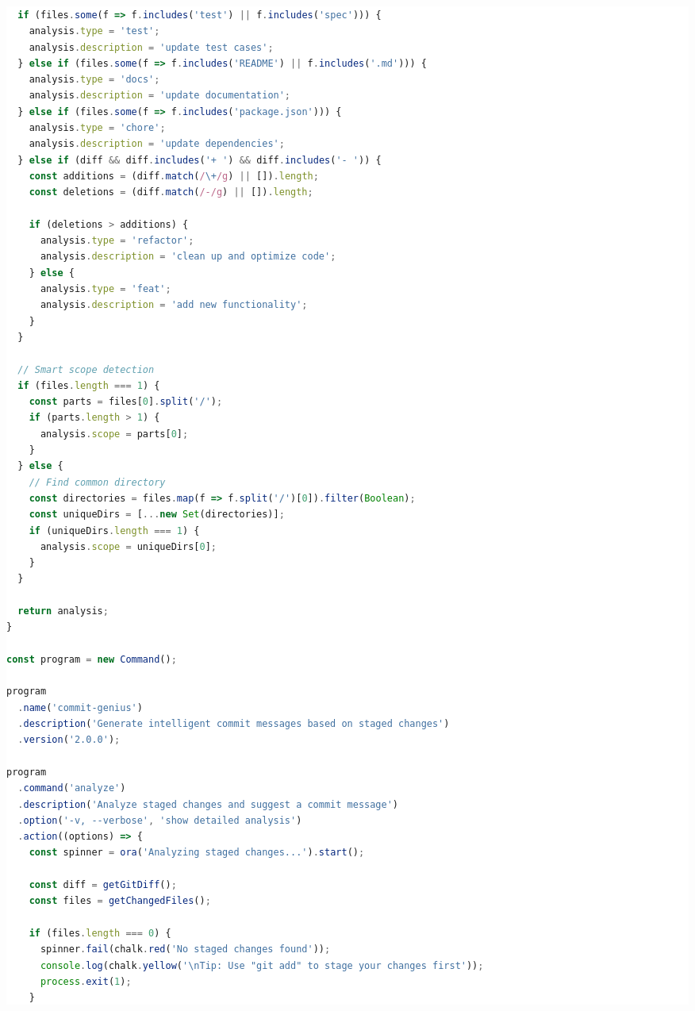 ```javascript
  if (files.some(f => f.includes('test') || f.includes('spec'))) {
    analysis.type = 'test';
    analysis.description = 'update test cases';
  } else if (files.some(f => f.includes('README') || f.includes('.md'))) {
    analysis.type = 'docs';
    analysis.description = 'update documentation';
  } else if (files.some(f => f.includes('package.json'))) {
    analysis.type = 'chore';
    analysis.description = 'update dependencies';
  } else if (diff && diff.includes('+ ') && diff.includes('- ')) {
    const additions = (diff.match(/\+/g) || []).length;
    const deletions = (diff.match(/-/g) || []).length;

    if (deletions > additions) {
      analysis.type = 'refactor';
      analysis.description = 'clean up and optimize code';
    } else {
      analysis.type = 'feat';
      analysis.description = 'add new functionality';
    }
  }

  // Smart scope detection
  if (files.length === 1) {
    const parts = files[0].split('/');
    if (parts.length > 1) {
      analysis.scope = parts[0];
    }
  } else {
    // Find common directory
    const directories = files.map(f => f.split('/')[0]).filter(Boolean);
    const uniqueDirs = [...new Set(directories)];
    if (uniqueDirs.length === 1) {
      analysis.scope = uniqueDirs[0];
    }
  }

  return analysis;
}

const program = new Command();

program
  .name('commit-genius')
  .description('Generate intelligent commit messages based on staged changes')
  .version('2.0.0');

program
  .command('analyze')
  .description('Analyze staged changes and suggest a commit message')
  .option('-v, --verbose', 'show detailed analysis')
  .action((options) => {
    const spinner = ora('Analyzing staged changes...').start();

    const diff = getGitDiff();
    const files = getChangedFiles();

    if (files.length === 0) {
      spinner.fail(chalk.red('No staged changes found'));
      console.log(chalk.yellow('\nTip: Use "git add" to stage your changes first'));
      process.exit(1);
    }

```